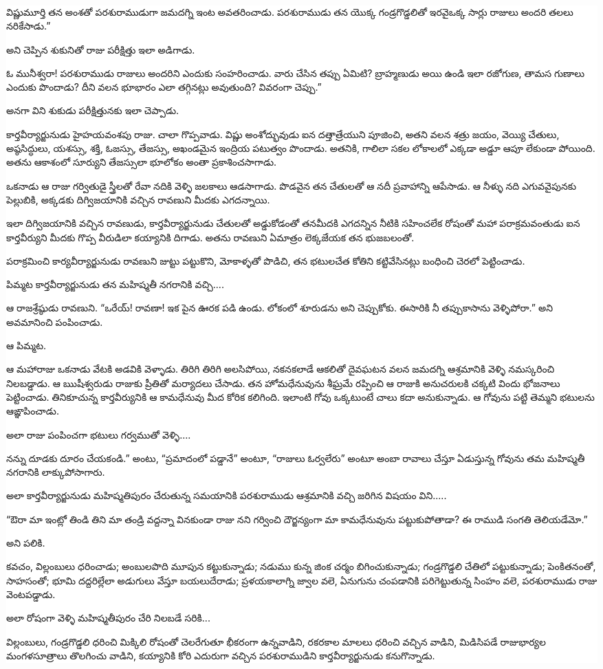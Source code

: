 ﻿విష్ణుమూర్తి తన అంశతో పరశురాముడుగా జమదగ్ని ఇంట అవతరించాడు. పరశురాముడు తన యొక్క గండ్రగొడ్డలితో ఇరవైఒక్క సార్లు రాజులు అందరి తలలు నరికేసాడు.” 

అని చెప్పిన శుకునితో రాజు పరీక్షిత్తు ఇలా అడిగాడు. 

ఓ మునీశ్వరా! పరశురాముడు రాజులు అందరిని ఎందుకు సంహరించాడు. వారు చేసిన తప్పు ఏమిటి? బ్రాహ్మణుడు అయి ఉండి ఇలా రజోగుణ, తామస గుణాలు ఎందుకు పొందాడు? దీని వలన భూభారం ఎలా తగ్గినట్లు అవుతుంది? వివరంగా చెప్పు.” 

అనగా విని శుకుడు పరీక్షిత్తునకు ఇలా చెప్పాడు. 

కార్తవీర్యార్జునుడు హైహయవంశపు రాజు. చాలా గొప్పవాడు. విష్ణు అంశోద్భువుడు ఐన దత్తాత్రేయుని పూజించి, అతని వలన శత్రు జయం, వెయ్యి చేతులు, అష్ఠసిద్ధులు, యశస్సు, శక్తి, ఓజస్సు, తేజస్సు, అఖండమైన ఇంద్రియ పటుత్వం పొందాడు. అతనికి, గాలిలా సకల లోకాలలో ఎక్కడా అడ్డూ ఆపూ లేకుండా పోయింది. అతను ఆకాశంలో సూర్యుని తేజస్సులా భూలోకం అంతా ప్రకాశించసాగాడు. 

ఒకనాడు ఆ రాజు గర్వితుడై స్త్రీలతో రేవా నదికి వెళ్ళి జలకాలు ఆడసాగాడు. పొడవైన తన చేతులతో ఆ నదీ ప్రవాహాన్ని ఆపేసాడు. ఆ నీళ్ళు నది ఎగువవైపునకు పెల్లుబికి, అక్కడకు దిగ్విజయానికి వచ్చిన రావణుని మీదకు ఎగదన్నాయి. 

ఇలా దిగ్విజయానికి వచ్చిన రావణుడు, కార్తవీర్యార్జునుడు చేతులతో అడ్డుకోడంతో తనమీదకి ఎగదన్నిన నీటికి సహించలేక రోషంతో మహా పరాక్రమవంతుడు ఐన కార్తవీర్యుని మీదకు గొప్ప వీరుడిలా కయ్యానికి దిగాడు. అతను రావణుని ఏమాత్రం లెక్కజేయక తన భుజబలంతో. 

పరాక్రమించి కార్యవీర్యార్జునుడు రావణుని జుట్టు పట్టుకొని, మోకాళ్ళతో పొడిచి, తన భటులచేత కోతిని కట్టివేసినట్లు బంధించి చెరలో పెట్టించాడు. 

పిమ్మట కార్తవీర్యార్జునుడు తన మహిష్మతీ నగరానికి వచ్చి.... 

ఆ రాజశ్రేష్ఠుడు రావణుని. “ఒరేయ్! రావణా! ఇక పైన ఊరక పడి ఉండు. లోకంలో శూరుడను అని చెప్పుకోకు. ఈసారికి నీ తప్పుకాసాను వెళ్ళిపోరా.” అని అవమానించి పంపించాడు. 

ఆ పిమ్మట. 

ఆ మహారాజు ఒకనాడు వేటకి అడవికి వెళ్ళాడు. తిరిగి తిరిగి అలసిపోయి, నకనకలాడే ఆకలితో దైవఘటన వలన జమదగ్ని ఆశ్రమానికి వెళ్ళి నమస్కరించి నిలబడ్డాడు. ఆ ఋషీశ్వరుడు రాజుకు ప్రీతితో మర్యాదలు చేసాడు. తన హోమధేనువును శీఘ్రమే రప్పించి ఆ రాజుకి అనుచరులకి చక్కటి విందు భోజనాలు పెట్టించాడు. తినికూచున్న కార్తవీర్యునికి ఆ కామధేనువు మీద కోరిక కలిగింది. ఇలాంటి గోవు ఒక్కటుంటే చాలు కదా అనుకున్నాడు. ఆ గోవును పట్టి తెమ్మని భటులను ఆఙ్ఞాపించాడు. 

అలా రాజు పంపించగా భటులు గర్వముతో వెళ్ళి.... 

నన్ను దూడకు దూరం చేయకండి.” అంటు, “ప్రమాదంలో పడ్డానే” అంటూ, “రాజులు ఓర్వలేరు” అంటూ అంబా రావాలు చేస్తూ ఏడుస్తున్న గోవును తమ మహిష్మతీ నగరానికి లాక్కుపోసాగారు. 

అలా కార్తవీర్యార్జునుడు మహిష్మతిపురం చేరుతున్న సమయానికి పరశురాముడు ఆశ్రమానికి వచ్చి జరిగిన విషయం విని..... 

“ఔరా మా ఇంట్లో తిండి తిని మా తండ్రి వద్దన్నా వినకుండా రాజు నని గర్వించి దౌర్జన్యంగా మా కామధేనువును పట్టుకుపోతాడా? ఈ రాముడి సంగతి తెలియడేమో.” 

అని పలికి. 

కవచం, విల్లంబులు ధరించాడు; అంబులపొది మూపున కట్టుకున్నాడు; నడుము కున్న జింక చర్మం బిగించుకున్నాడు; గండ్రగొడ్డలి చేతిలో పట్టుకున్నాడు; పెంకితనంతో, సాహసంతో; భూమి దద్దరిల్లేలా అడుగులు వేస్తూ బయలుదేరాడు; ప్రళయకాలాగ్ని జ్వాల వలె, ఏనుగును చంపడానికి పరిగెట్టుతున్న సింహం వలె, పరశురాముడు రాజు వెంటపడ్డాడు. 

అలా రోషంగా వెళ్ళి మహిష్మతీపురం చేరి నిలబడే సరికి... 

విల్లంబులు, గండ్రగొడ్డలి ధరించి మిక్కిలి రోషంతో చెలరేగుతూ భీకరంగా ఉన్నవాడిని, రకరకాల మాలలు ధరించి వచ్చిన వాడిని, మిడిసిపడే రాజుభార్యల మంగళసూత్రాలు తొలగించు వాడిని, కయ్యానికి కోరి ఎదురుగా వచ్చిన పరశురాముడిని కార్తవీర్యార్జునుడు కనుగొన్నాడు. 
